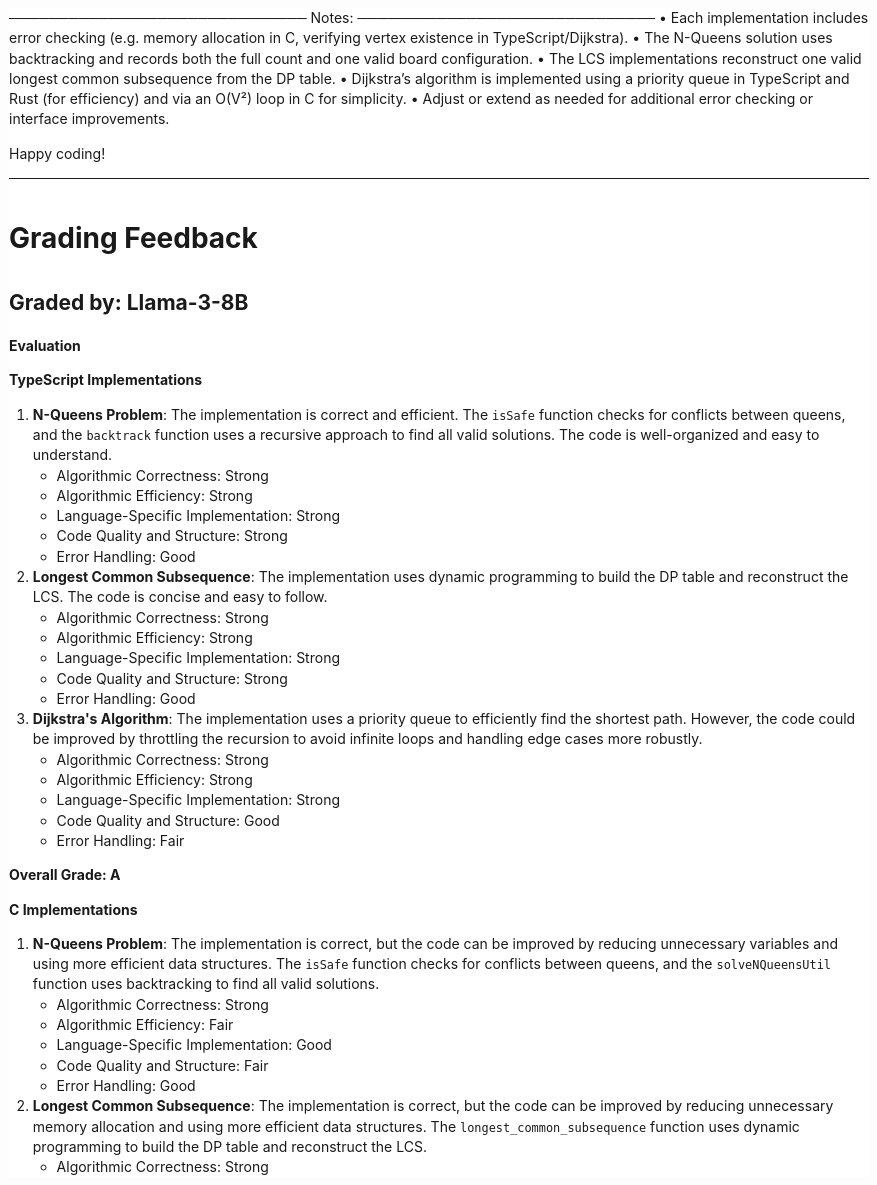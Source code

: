 ──────────────────────────────
Notes:
──────────────────────────────
• Each implementation includes error checking (e.g. memory allocation in C, verifying vertex existence in TypeScript/Dijkstra).
• The N-Queens solution uses backtracking and records both the full count and one valid board configuration.
• The LCS implementations reconstruct one valid longest common subsequence from the DP table.
• Dijkstra’s algorithm is implemented using a priority queue in TypeScript and Rust (for efficiency) and via an O(V²) loop in C for simplicity.
• Adjust or extend as needed for additional error checking or interface improvements.

Happy coding!

---

# Grading Feedback

## Graded by: Llama-3-8B

**Evaluation**

**TypeScript Implementations**

1. **N-Queens Problem**: The implementation is correct and efficient. The `isSafe` function checks for conflicts between queens, and the `backtrack` function uses a recursive approach to find all valid solutions. The code is well-organized and easy to understand.
	* Algorithmic Correctness: Strong
	* Algorithmic Efficiency: Strong
	* Language-Specific Implementation: Strong
	* Code Quality and Structure: Strong
	* Error Handling: Good
2. **Longest Common Subsequence**: The implementation uses dynamic programming to build the DP table and reconstruct the LCS. The code is concise and easy to follow.
	* Algorithmic Correctness: Strong
	* Algorithmic Efficiency: Strong
	* Language-Specific Implementation: Strong
	* Code Quality and Structure: Strong
	* Error Handling: Good
3. **Dijkstra's Algorithm**: The implementation uses a priority queue to efficiently find the shortest path. However, the code could be improved by throttling the recursion to avoid infinite loops and handling edge cases more robustly.
	* Algorithmic Correctness: Strong
	* Algorithmic Efficiency: Strong
	* Language-Specific Implementation: Strong
	* Code Quality and Structure: Good
	* Error Handling: Fair

**Overall Grade: A**

**C Implementations**

1. **N-Queens Problem**: The implementation is correct, but the code can be improved by reducing unnecessary variables and using more efficient data structures. The `isSafe` function checks for conflicts between queens, and the `solveNQueensUtil` function uses backtracking to find all valid solutions.
	* Algorithmic Correctness: Strong
	* Algorithmic Efficiency: Fair
	* Language-Specific Implementation: Good
	* Code Quality and Structure: Fair
	* Error Handling: Good
2. **Longest Common Subsequence**: The implementation is correct, but the code can be improved by reducing unnecessary memory allocation and using more efficient data structures. The `longest_common_subsequence` function uses dynamic programming to build the DP table and reconstruct the LCS.
	* Algorithmic Correctness: Strong